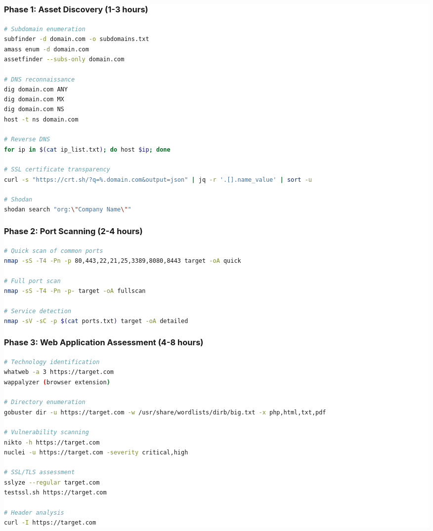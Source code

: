 ### Phase 1: Asset Discovery (1-3 hours)
```bash
# Subdomain enumeration
subfinder -d domain.com -o subdomains.txt
amass enum -d domain.com
assetfinder --subs-only domain.com

# DNS reconnaissance
dig domain.com ANY
dig domain.com MX
dig domain.com NS
host -t ns domain.com

# Reverse DNS
for ip in $(cat ip_list.txt); do host $ip; done

# SSL certificate transparency
curl -s "https://crt.sh/?q=%.domain.com&output=json" | jq -r '.[].name_value' | sort -u

# Shodan
shodan search "org:\"Company Name\""
```

### Phase 2: Port Scanning (2-4 hours)
```bash
# Quick scan of common ports
nmap -sS -T4 -Pn -p 80,443,22,21,25,3389,8080,8443 target -oA quick

# Full port scan
nmap -sS -T4 -Pn -p- target -oA fullscan

# Service detection
nmap -sV -sC -p $(cat ports.txt) target -oA detailed
```

### Phase 3: Web Application Assessment (4-8 hours)
```bash
# Technology identification
whatweb -a 3 https://target.com
wappalyzer (browser extension)

# Directory enumeration
gobuster dir -u https://target.com -w /usr/share/wordlists/dirb/big.txt -x php,html,txt,pdf

# Vulnerability scanning
nikto -h https://target.com
nuclei -u https://target.com -severity critical,high

# SSL/TLS assessment
sslyze --regular target.com
testssl.sh https://target.com

# Header analysis
curl -I https://target.com
```
